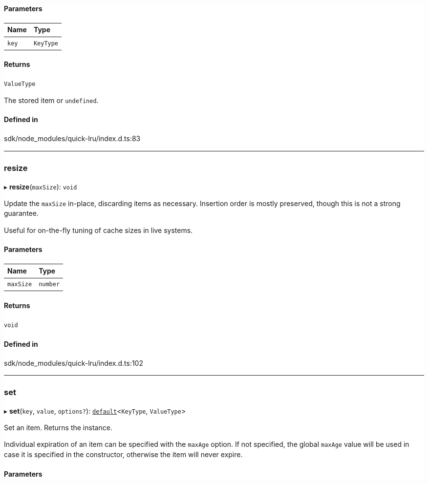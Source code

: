 #### Parameters

| Name | Type |
| :------ | :------ |
| `key` | `KeyType` |

#### Returns

`ValueType`

The stored item or `undefined`.

#### Defined in

sdk/node_modules/quick-lru/index.d.ts:83

___

### resize

▸ **resize**(`maxSize`): `void`

Update the `maxSize` in-place, discarding items as necessary. Insertion order is mostly preserved, though this is not a strong guarantee.

Useful for on-the-fly tuning of cache sizes in live systems.

#### Parameters

| Name | Type |
| :------ | :------ |
| `maxSize` | `number` |

#### Returns

`void`

#### Defined in

sdk/node_modules/quick-lru/index.d.ts:102

___

### set

▸ **set**(`key`, `value`, `options?`): [`default`](akashaproject_ui_app_loader._internal_.default.md)<`KeyType`, `ValueType`\>

Set an item. Returns the instance.

Individual expiration of an item can be specified with the `maxAge` option. If not specified, the global `maxAge` value will be used in case it is specified in the constructor, otherwise the item will never expire.

#### Parameters
